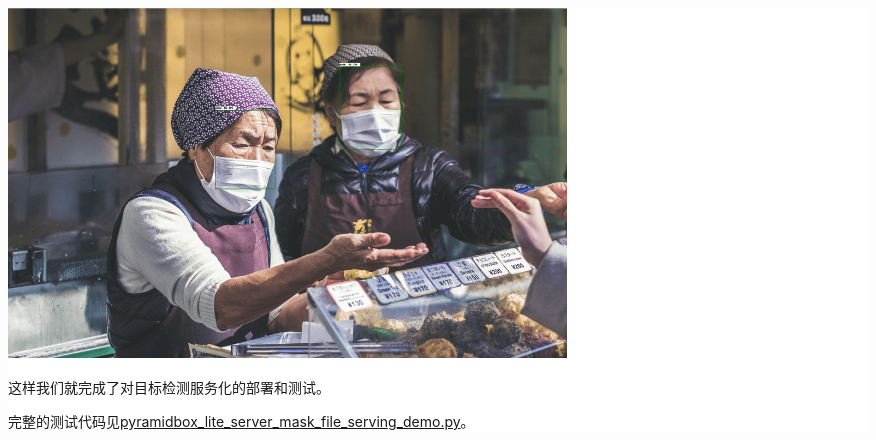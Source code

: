 <img src="./output/woman_mask.jpg" width="65%" />  

</p>  


这样我们就完成了对目标检测服务化的部署和测试。

完整的测试代码见[pyramidbox_lite_server_mask_file_serving_demo.py](pyramidbox_lite_server_mask_serving_demo.py)。

